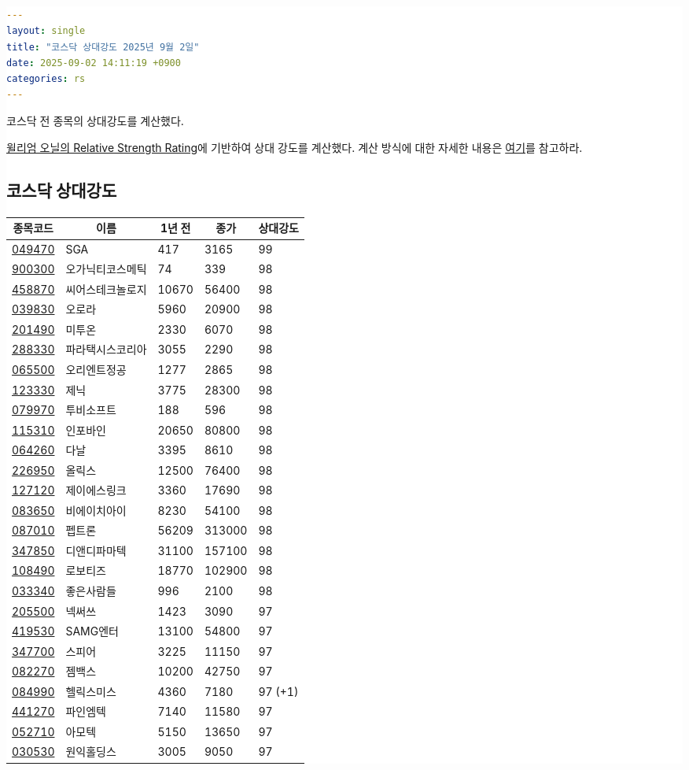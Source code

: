 ```yaml
---
layout: single
title: "코스닥 상대강도 2025년 9월 2일"
date: 2025-09-02 14:11:19 +0900
categories: rs
---
```

코스닥 전 종목의 상대강도를 계산했다.

[윌리엄 오닐의 Relative Strength Rating](https://www.williamoneil.com/proprietary-ratings-and-rankings/)에 기반하여 상대 강도를 계산했다.
계산 방식에 대한 자세한 내용은 [여기](https://dalinaum.github.io/investment/2024/08/26/how-i-calculated-relative-strength.html)를 참고하라.

## 코스닥 상대강도

|종목코드|이름|1년 전|종가|상대강도|
|------|---|-----|--|------|
|[049470](https://finance.daum.net/quotes/A049470)|SGA|417|3165|99 |
|[900300](https://finance.daum.net/quotes/A900300)|오가닉티코스메틱|74|339|98 |
|[458870](https://finance.daum.net/quotes/A458870)|씨어스테크놀로지|10670|56400|98 |
|[039830](https://finance.daum.net/quotes/A039830)|오로라|5960|20900|98 |
|[201490](https://finance.daum.net/quotes/A201490)|미투온|2330|6070|98 |
|[288330](https://finance.daum.net/quotes/A288330)|파라택시스코리아|3055|2290|98 |
|[065500](https://finance.daum.net/quotes/A065500)|오리엔트정공|1277|2865|98 |
|[123330](https://finance.daum.net/quotes/A123330)|제닉|3775|28300|98 |
|[079970](https://finance.daum.net/quotes/A079970)|투비소프트|188|596|98 |
|[115310](https://finance.daum.net/quotes/A115310)|인포바인|20650|80800|98 |
|[064260](https://finance.daum.net/quotes/A064260)|다날|3395|8610|98 |
|[226950](https://finance.daum.net/quotes/A226950)|올릭스|12500|76400|98 |
|[127120](https://finance.daum.net/quotes/A127120)|제이에스링크|3360|17690|98 |
|[083650](https://finance.daum.net/quotes/A083650)|비에이치아이|8230|54100|98 |
|[087010](https://finance.daum.net/quotes/A087010)|펩트론|56209|313000|98 |
|[347850](https://finance.daum.net/quotes/A347850)|디앤디파마텍|31100|157100|98 |
|[108490](https://finance.daum.net/quotes/A108490)|로보티즈|18770|102900|98 |
|[033340](https://finance.daum.net/quotes/A033340)|좋은사람들|996|2100|98 |
|[205500](https://finance.daum.net/quotes/A205500)|넥써쓰|1423|3090|97 |
|[419530](https://finance.daum.net/quotes/A419530)|SAMG엔터|13100|54800|97 |
|[347700](https://finance.daum.net/quotes/A347700)|스피어|3225|11150|97 |
|[082270](https://finance.daum.net/quotes/A082270)|젬백스|10200|42750|97 |
|[084990](https://finance.daum.net/quotes/A084990)|헬릭스미스|4360|7180|97 (+1)|
|[441270](https://finance.daum.net/quotes/A441270)|파인엠텍|7140|11580|97 |
|[052710](https://finance.daum.net/quotes/A052710)|아모텍|5150|13650|97 |
|[030530](https://finance.daum.net/quotes/A030530)|원익홀딩스|3005|9050|97 |
